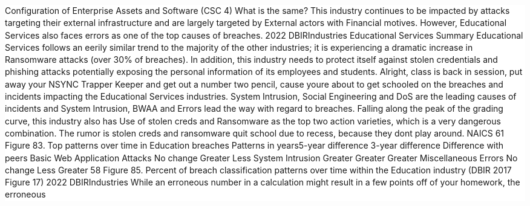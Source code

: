 Configuration of 
Enterprise Assets 
and Software 
(CSC 4\)
What is the 
same?
This industry 
continues to be 
impacted by attacks 
targeting their 
external infrastructure 
and are largely 
targeted by External 
actors with Financial 
motives. However, 
Educational Services 
also faces errors as 
one of the top causes 
of breaches.
2022 DBIRIndustries
Educational Services
Summary 
Educational Services follows an eerily similar trend to the majority of the other industries; 
it is experiencing a dramatic increase in Ransomware attacks (over 30% of breaches). In 
addition, this industry needs to protect itself against stolen credentials and phishing 
attacks potentially exposing the personal information of its employees and students.
Alright, class is back in session, put away your NSYNC Trapper Keeper and get 
out a number two pencil, cause youre about to get schooled on the breaches and 
incidents impacting the Educational Services industries. System Intrusion, Social 
Engineering and DoS are the leading causes of incidents and System Intrusion, 
BWAA and Errors lead the way with regard to breaches. Falling along the peak of 
the grading curve, this industry also has Use of stolen creds and Ransomware as 
the top two action varieties, which is a very dangerous combination. The rumor 
is stolen creds and ransomware quit school due to recess, because they dont 
play around.
NAICS 
61
Figure 83\. Top patterns over time in Education breaches
Patterns in years5\-year 
difference
3\-year 
difference
Difference 
with peers
Basic Web 
Application Attacks
No change
Greater
Less
System Intrusion
Greater
Greater
Greater
Miscellaneous Errors
No change
Less
Greater
58
Figure 85\. Percent of breach classification patterns over time within the Education 
industry (DBIR 2017 Figure 17\)
2022 DBIRIndustries
While an erroneous number in a 
calculation might result in a few points 
off of your homework, the erroneous 